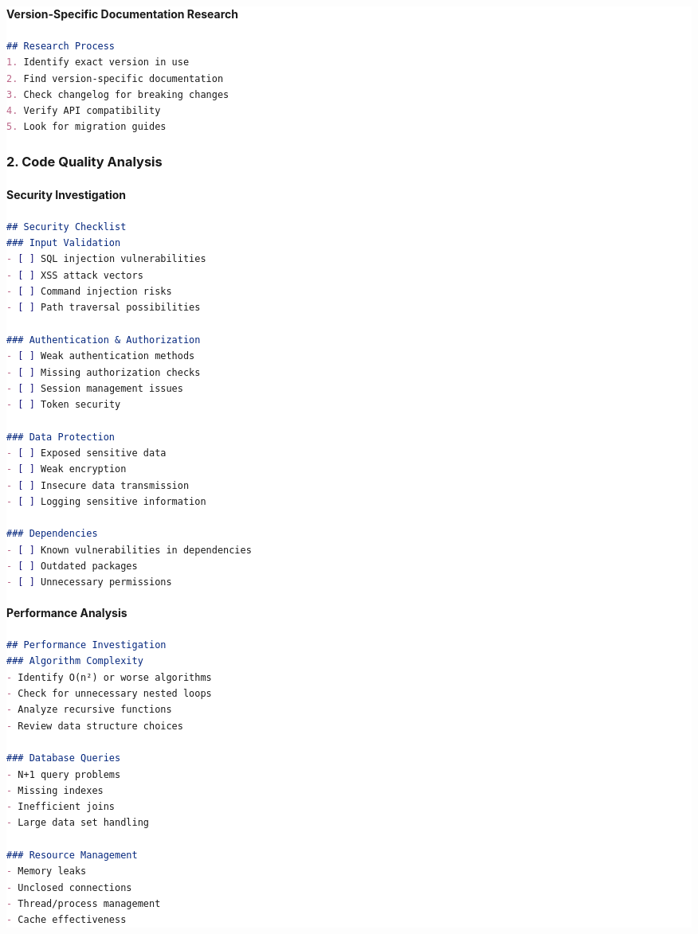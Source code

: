#### Version-Specific Documentation Research
```markdown
## Research Process
1. Identify exact version in use
2. Find version-specific documentation
3. Check changelog for breaking changes
4. Verify API compatibility
5. Look for migration guides
```

### 2. Code Quality Analysis

#### Security Investigation
```markdown
## Security Checklist
### Input Validation
- [ ] SQL injection vulnerabilities
- [ ] XSS attack vectors
- [ ] Command injection risks
- [ ] Path traversal possibilities

### Authentication & Authorization
- [ ] Weak authentication methods
- [ ] Missing authorization checks
- [ ] Session management issues
- [ ] Token security

### Data Protection
- [ ] Exposed sensitive data
- [ ] Weak encryption
- [ ] Insecure data transmission
- [ ] Logging sensitive information

### Dependencies
- [ ] Known vulnerabilities in dependencies
- [ ] Outdated packages
- [ ] Unnecessary permissions
```

#### Performance Analysis
```markdown
## Performance Investigation
### Algorithm Complexity
- Identify O(n²) or worse algorithms
- Check for unnecessary nested loops
- Analyze recursive functions
- Review data structure choices

### Database Queries
- N+1 query problems
- Missing indexes
- Inefficient joins
- Large data set handling

### Resource Management
- Memory leaks
- Unclosed connections
- Thread/process management
- Cache effectiveness
```
